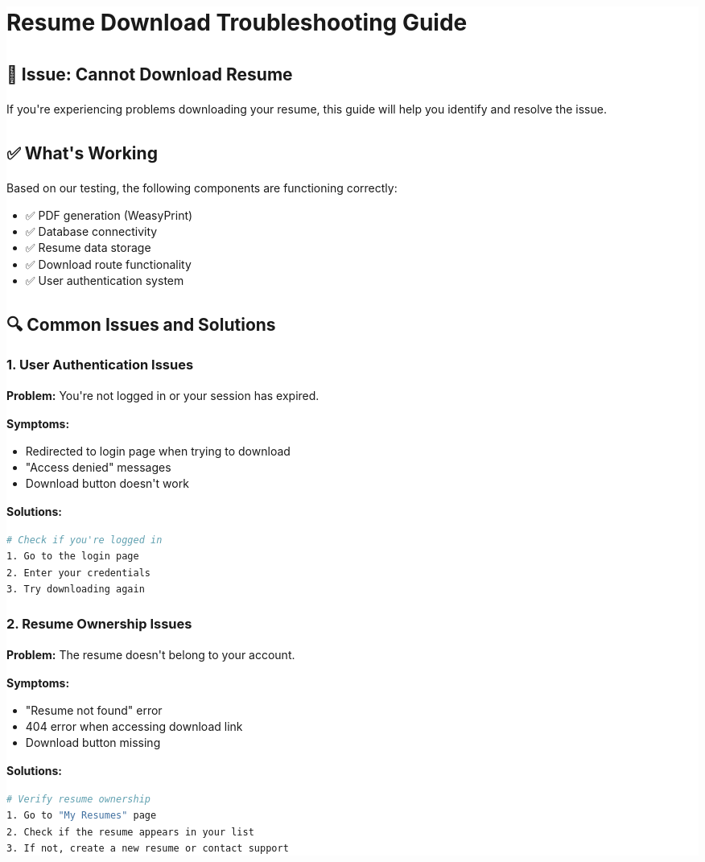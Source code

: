 # Resume Download Troubleshooting Guide

## 🚨 **Issue: Cannot Download Resume**

If you're experiencing problems downloading your resume, this guide will help you identify and resolve the issue.

## ✅ **What's Working**

Based on our testing, the following components are functioning correctly:
- ✅ PDF generation (WeasyPrint)
- ✅ Database connectivity
- ✅ Resume data storage
- ✅ Download route functionality
- ✅ User authentication system

## 🔍 **Common Issues and Solutions**

### **1. User Authentication Issues**

**Problem:** You're not logged in or your session has expired.

**Symptoms:**
- Redirected to login page when trying to download
- "Access denied" messages
- Download button doesn't work

**Solutions:**
```bash
# Check if you're logged in
1. Go to the login page
2. Enter your credentials
3. Try downloading again
```

### **2. Resume Ownership Issues**

**Problem:** The resume doesn't belong to your account.

**Symptoms:**
- "Resume not found" error
- 404 error when accessing download link
- Download button missing

**Solutions:**
```bash
# Verify resume ownership
1. Go to "My Resumes" page
2. Check if the resume appears in your list
3. If not, create a new resume or contact support
```
